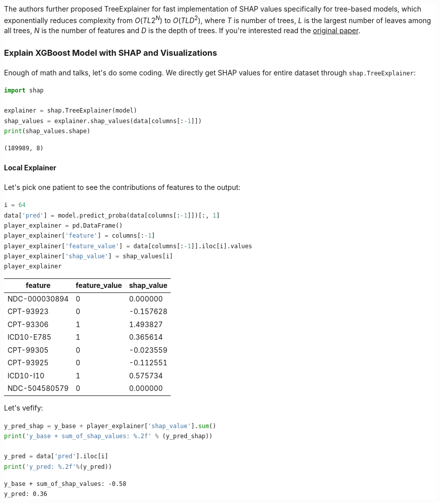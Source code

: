 The authors further proposed TreeExplainer for fast implementation of SHAP values specifically for tree-based models, which exponentially reduces complexity from $O(TL2^N)$ to $O(TLD^2)$, where $T$ is number of trees, $L$ is the largest number of leaves among all trees, $N$ is the number of features and $D$ is the depth of trees. If you're interested read the [original paper](https://arxiv.org/pdf/1802.03888.pdf).

### Explain XGBoost Model with SHAP and Visualizations

Enough of math and talks, let's do some coding. We directly get SHAP values for entire dataset through ```shap.TreeExplainer```:

```python
import shap

explainer = shap.TreeExplainer(model)
shap_values = explainer.shap_values(data[columns[:-1]])
print(shap_values.shape)
```
```
(189989, 8)
```

#### Local Explainer

Let's pick one patient to see the contributions of features to the output:

```python
i = 64
data['pred'] = model.predict_proba(data[columns[:-1]])[:, 1]
player_explainer = pd.DataFrame()
player_explainer['feature'] = columns[:-1]
player_explainer['feature_value'] = data[columns[:-1]].iloc[i].values
player_explainer['shap_value'] = shap_values[i]
player_explainer
```

|  feature  |  feature_value |  shap_value  |
| ------------ | ------------ | ------------ |
| NDC-000030894 | 0 |  0.000000 |
| CPT-93923 | 0 | -0.157628 |
| CPT-93306 | 1 | 1.493827 |
| ICD10-E785 | 1 | 0.365614 |
| CPT-99305 | 0 | -0.023559 |
| CPT-93925 | 0 | -0.112551 |
| ICD10-I10 | 1 | 0.575734 |
| NDC-504580579 | 0 | 0.000000 |

Let's vefify:

```python
y_pred_shap = y_base + player_explainer['shap_value'].sum()
print('y_base + sum_of_shap_values: %.2f' % (y_pred_shap))

y_pred = data['pred'].iloc[i]
print('y_pred: %.2f'%(y_pred))
```
```
y_base + sum_of_shap_values: -0.58
y_pred: 0.36
```
